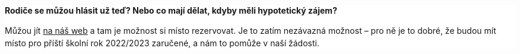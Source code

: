 **Rodiče se můžou hlásit už teď? Nebo co mají dělat, kdyby měli hypotetický zájem?**

Můžou jít [na náš web](https://www.sudickaskola.cz/) a tam je možnost si místo rezervovat. Je to zatím nezávazná možnost – pro ně je to dobré, že budou mít místo pro příští školní rok 2022/2023 zaručené, a nám to pomůže v naší žádosti.